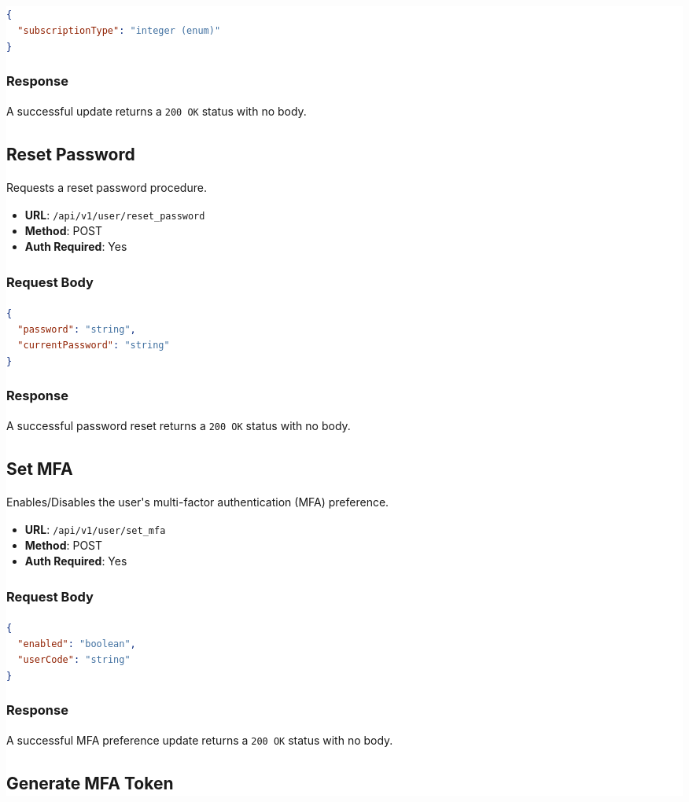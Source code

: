 ```json
{
  "subscriptionType": "integer (enum)"
}
```

### Response

A successful update returns a `200 OK` status with no body.

## Reset Password

Requests a reset password procedure.

- **URL**: `/api/v1/user/reset_password`
- **Method**: POST
- **Auth Required**: Yes

### Request Body

```json
{
  "password": "string",
  "currentPassword": "string"
}
```

### Response

A successful password reset returns a `200 OK` status with no body.

## Set MFA

Enables/Disables the user's multi-factor authentication (MFA) preference.

- **URL**: `/api/v1/user/set_mfa`
- **Method**: POST
- **Auth Required**: Yes

### Request Body

```json
{
  "enabled": "boolean",
  "userCode": "string"
}
```

### Response

A successful MFA preference update returns a `200 OK` status with no body.

## Generate MFA Token

